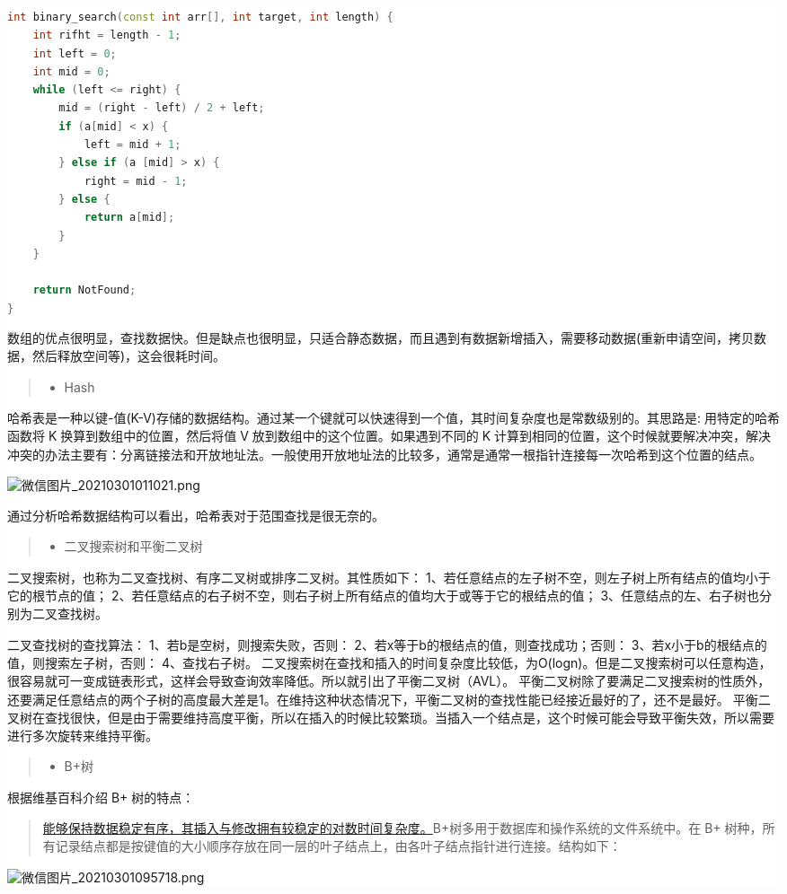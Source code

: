 ```C++
int binary_search(const int arr[], int target, int length) {
    int rifht = length - 1;
    int left = 0;
    int mid = 0;
    while (left <= right) {
        mid = (right - left) / 2 + left;
        if (a[mid] < x) {
            left = mid + 1;
        } else if (a [mid] > x) {
            right = mid - 1;
        } else {
            return a[mid];
        }
    }

    return NotFound;
}
```   

数组的优点很明显，查找数据快。但是缺点也很明显，只适合静态数据，而且遇到有数据新增插入，需要移动数据(重新申请空间，拷贝数据，然后释放空间等)，这会很耗时间。

>*  Hash  

哈希表是一种以键-值(K-V)存储的数据结构。通过某一个键就可以快速得到一个值，其时间复杂度也是常数级别的。其思路是: 用特定的哈希函数将 K 换算到数组中的位置，然后将值 V 放到数组中的这个位置。如果遇到不同的 K 计算到相同的位置，这个时候就要解决冲突，解决冲突的办法主要有：分离链接法和开放地址法。一般使用开放地址法的比较多，通常是通常一根指针连接每一次哈希到这个位置的结点。

![微信图片_20210301011021.png](https://p9-juejin.byteimg.com/tos-cn-i-k3u1fbpfcp/ef1d7aea719d4c2eaa1e116c8a5b1208~tplv-k3u1fbpfcp-watermark.image)

通过分析哈希数据结构可以看出，哈希表对于范围查找是很无奈的。

>*  二叉搜索树和平衡二叉树  

二叉搜索树，也称为二叉查找树、有序二叉树或排序二叉树。其性质如下：
1、若任意结点的左子树不空，则左子树上所有结点的值均小于它的根节点的值；
2、若任意结点的右子树不空，则右子树上所有结点的值均大于或等于它的根结点的值；
3、任意结点的左、右子树也分别为二叉查找树。 


二叉查找树的查找算法：
1、若b是空树，则搜索失败，否则：
2、若x等于b的根结点的值，则查找成功；否则：
3、若x小于b的根结点的值，则搜索左子树，否则：
4、查找右子树。
二叉搜索树在查找和插入的时间复杂度比较低，为O(logn)。但是二叉搜索树可以任意构造，很容易就可一变成链表形式，这样会导致查询效率降低。所以就引出了平衡二叉树（AVL）。
平衡二叉树除了要满足二叉搜索树的性质外，还要满足任意结点的两个子树的高度最大差是1。在维持这种状态情况下，平衡二叉树的查找性能已经接近最好的了，还不是最好。
平衡二叉树在查找很快，但是由于需要维持高度平衡，所以在插入的时候比较繁琐。当插入一个结点是，这个时候可能会导致平衡失效，所以需要进行多次旋转来维持平衡。

>* B+树   

根据维基百科介绍 B+ 树的特点：
> [能够保持数据稳定有序，其插入与修改拥有较稳定的对数时间复杂度。](https://zh.wikipedia.org/wiki/B%2B%E6%A0%91)B+树多用于数据库和操作系统的文件系统中。在 B+ 树种，所有记录结点都是按键值的大小顺序存放在同一层的叶子结点上，由各叶子结点指针进行连接。结构如下：

![微信图片_20210301095718.png](https://p9-juejin.byteimg.com/tos-cn-i-k3u1fbpfcp/08b2c3b159134aa48cd021603c2246be~tplv-k3u1fbpfcp-watermark.image)
